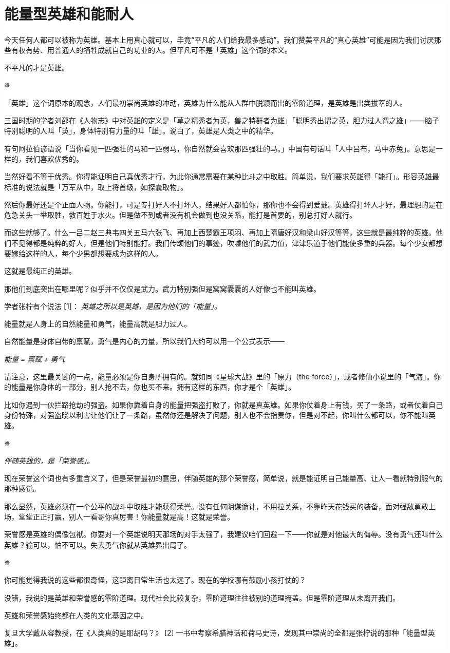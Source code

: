 # 能量型英雄和能耐人

今天任何人都可以被称为英雄。基本上用真心就可以，毕竟“平凡的人们给我最多感动”。我们赞美平凡的“真心英雄”可能是因为我们讨厌那些有权有势、用普通人的牺牲成就自己的功业的人。但平凡可不是「英雄」这个词的本义。

不平凡的才是英雄。

✵

「英雄」这个词原本的观念，人们最初崇尚英雄的冲动，英雄为什么能从人群中脱颖而出的零阶道理，是英雄是出类拔萃的人。

三国时期的学者刘邵在《人物志》中对英雄的定义是「草之精秀者为英，兽之特群者为雄」「聪明秀出谓之英，胆力过人谓之雄」——脑子特别聪明的人叫「英」，身体特别有力量的叫「雄」。说白了，英雄是人类之中的精华。

有句阿拉伯谚语说「当你看见一匹强壮的马和一匹弱马，你自然就会喜欢那匹强壮的马。」中国有句话叫「人中吕布，马中赤兔」。意思是一样的，我们喜欢优秀的。

当然好看不等于优秀。你得能证明自己真优秀才行，为此你通常需要在某种比斗之中取胜。简单说，我们要求英雄得「能打」。形容英雄最标准的说法就是「万军从中，取上将首级，如探囊取物」。

然后你最好还是个正面人物。你能打，可是专打好人不打坏人，结果好人都怕你，那你也不会得到爱戴。英雄得打坏人才好，最理想的是在危急关头一举取胜，救百姓于水火。但是做不到或者没有机会做到也没关系，能打是首要的，别总打好人就行。

而这些就够了。什么一吕二赵三典韦四关五马六张飞、再加上西楚霸王项羽、再加上隋唐好汉和梁山好汉等等，这些就是最纯粹的英雄。他们不见得都是纯粹的好人，但是他们特别能打。我们传颂他们的事迹，吹嘘他们的武力值，津津乐道于他们能使多重的兵器。每个少女都想要嫁给这样的人，每个少男都想要成为这样的人。

这就是最纯正的英雄。

那他们到底突出在哪里呢？似乎并不仅仅是武力。武力特别强但是窝窝囊囊的人好像也不能叫英雄。

学者张柠有个说法 [1]： *英雄之所以是英雄，是因为他们的「能量」。*

能量就是人身上的自然能量和勇气，能量高就是胆力过人。

自然能量是身体自带的禀赋，勇气是内心的力量，所以我们大约可以用一个公式表示——

 *能量 = 禀赋 + 勇气*

请注意，这里最关键的一点，能量必须是你自身所拥有的。就如同《星球大战》里的「原力（the force）」，或者修仙小说里的「气海」。你的能量是你身体的一部分，别人抢不去，你也买不来。拥有这样的东西，你才是个「英雄」。

比如你遇到一伙拦路抢劫的强盗。如果你靠着自身的能量把强盗打败了，你就是真英雄。如果你仗着身上有钱，买了一条路，或者仗着自己身份特殊，对强盗晓以利害让他们让了一条路，虽然你还是解决了问题，别人也不会指责你，但是对不起，你叫什么都可以，你不能叫英雄。

✵

 *伴随英雄的，是「荣誉感」。*

现在荣誉这个词也有多重含义了，但是荣誉最初的意思，伴随英雄的那个荣誉感，简单说，就是能证明自己能量高、让人一看就特别服气的那种感觉。

那么显然，英雄必须在一个公平的战斗中取胜才能获得荣誉。没有任何阴谋诡计，不用拉关系，不靠昨天花钱买的装备，面对强敌勇敢上场，堂堂正正打赢，别人一看哥你真厉害！你能量就是高！这就是荣誉。

荣誉感是英雄的偶像包袱。你要对一个英雄说明天那场的对手太强了，我建议咱们回避一下——你就是对他最大的侮辱。没有勇气还叫什么英雄？输可以，怕不可以。失去勇气你就从英雄界出局了。

✵

你可能觉得我说的这些都很奇怪，这距离日常生活也太远了。现在的学校哪有鼓励小孩打仗的？

没错，我说的是英雄和荣誉感的零阶道理。现代社会比较复杂，零阶道理往往被别的道理掩盖。但是零阶道理从未离开我们。

英雄和荣誉感始终都在人类的文化基因之中。

复旦大学戴从容教授，在《人类真的是耶胡吗？》 [2] 一书中考察希腊神话和荷马史诗，发现其中崇尚的全都是张柠说的那种「能量型英雄」。
